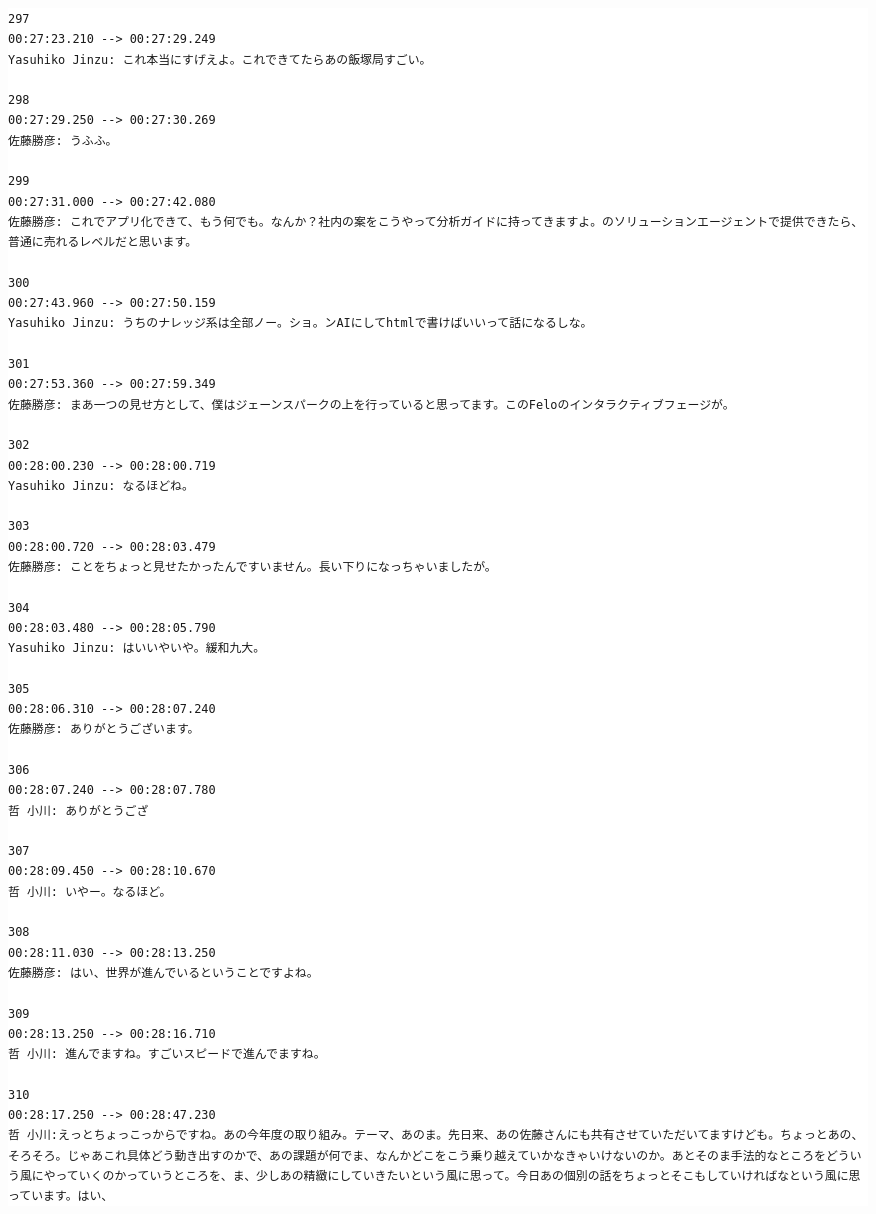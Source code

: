     297
    00:27:23.210 --> 00:27:29.249
    Yasuhiko Jinzu: これ本当にすげえよ。これできてたらあの飯塚局すごい。
    
    298
    00:27:29.250 --> 00:27:30.269
    佐藤勝彦: うふふ。
    
    299
    00:27:31.000 --> 00:27:42.080
    佐藤勝彦: これでアプリ化できて、もう何でも。なんか？社内の案をこうやって分析ガイドに持ってきますよ。のソリューションエージェントで提供できたら、普通に売れるレベルだと思います。
    
    300
    00:27:43.960 --> 00:27:50.159
    Yasuhiko Jinzu: うちのナレッジ系は全部ノー。ショ。ンAIにしてhtmlで書けばいいって話になるしな。
    
    301
    00:27:53.360 --> 00:27:59.349
    佐藤勝彦: まあ一つの見せ方として、僕はジェーンスパークの上を行っていると思ってます。このFeloのインタラクティブフェージが。
    
    302
    00:28:00.230 --> 00:28:00.719
    Yasuhiko Jinzu: なるほどね。
    
    303
    00:28:00.720 --> 00:28:03.479
    佐藤勝彦: ことをちょっと見せたかったんですいません。長い下りになっちゃいましたが。
    
    304
    00:28:03.480 --> 00:28:05.790
    Yasuhiko Jinzu: はいいやいや。緩和九大。
    
    305
    00:28:06.310 --> 00:28:07.240
    佐藤勝彦: ありがとうございます。
    
    306
    00:28:07.240 --> 00:28:07.780
    哲 小川: ありがとうござ
    
    307
    00:28:09.450 --> 00:28:10.670
    哲 小川: いやー。なるほど。
    
    308
    00:28:11.030 --> 00:28:13.250
    佐藤勝彦: はい、世界が進んでいるということですよね。
    
    309
    00:28:13.250 --> 00:28:16.710
    哲 小川: 進んでますね。すごいスピードで進んでますね。
    
    310
    00:28:17.250 --> 00:28:47.230
    哲 小川:えっとちょっこっからですね。あの今年度の取り組み。テーマ、あのま。先日来、あの佐藤さんにも共有させていただいてますけども。ちょっとあの、そろそろ。じゃあこれ具体どう動き出すのかで、あの課題が何でま、なんかどこをこう乗り越えていかなきゃいけないのか。あとそのま手法的なところをどういう風にやっていくのかっていうところを、ま、少しあの精緻にしていきたいという風に思って。今日あの個別の話をちょっとそこもしていければなという風に思っています。はい、
    